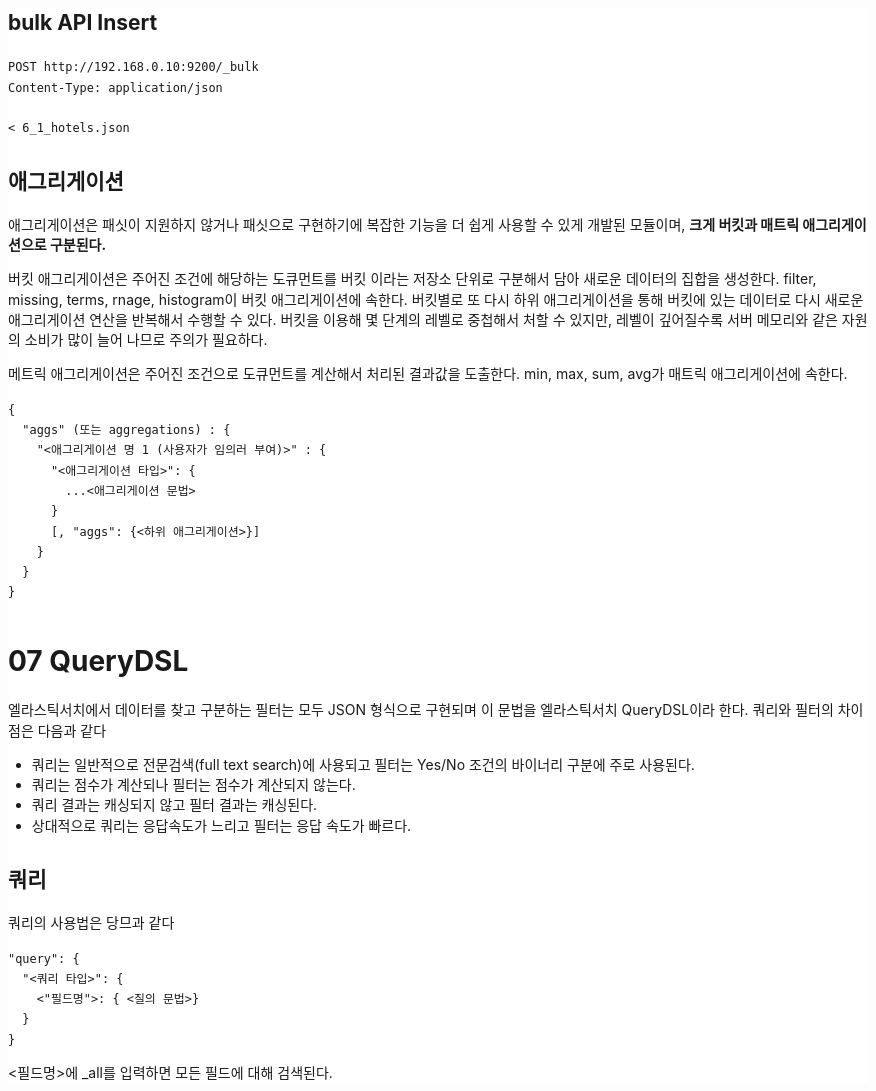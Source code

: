 ## bulk API Insert

```
POST http://192.168.0.10:9200/_bulk
Content-Type: application/json

< 6_1_hotels.json
```

## 애그리게이션

애그리게이션은 패싯이 지원하지 않거나 패싯으로 구현하기에 복잡한 기능을 더 쉽게 사용할 수 있게 개발된 모듈이며, **크게 버킷과 매트릭 애그리게이션으로 구분된다.**

버킷 애그리게이션은 주어진 조건에 해당하는 도큐먼트를 버킷 이라는 저장소 단위로 구분해서 담아 새로운 데이터의 집합을 생성한다. filter, missing, terms, rnage, histogram이 버킷 애그리게이션에 속한다. 버킷별로 또 다시 하위 애그리게이션을 통해 버킷에 있는 데이터로 다시 새로운 애그리게이션 연산을 반복해서 수행할 수 있다. 버킷을 이용해 몇 단계의 레벨로 중첩해서 처할 수 있지만, 레벨이 깊어질수록 서버 메모리와 같은 자원의 소비가 많이 늘어 나므로 주의가 필요하다.

메트릭 애그리게이션은 주어진 조건으로 도큐먼트를 계산해서 처리된 결과값을 도출한다. min, max, sum, avg가 매트릭 애그리게이션에 속한다.

```
{
  "aggs" (또는 aggregations) : {
    "<애그리게이션 명 1 (사용자가 임의러 부여)>" : {
      "<애그리게이션 타입>": {
        ...<애그리게이션 문법>
      }
      [, "aggs": {<하위 애그리게이션>}]
    }
  }
}
```

# 07 QueryDSL

엘라스틱서치에서 데이터를 찾고 구분하는 필터는 모두 JSON 형식으로 구현되며 이 문법을 엘라스틱서치 QueryDSL이라 한다. 쿼리와 필터의 차이점은 다음과 같다

* 쿼리는 일반적으로 전문검색(full text search)에 사용되고 필터는 Yes/No 조건의 바이너리 구분에 주로 사용된다.
* 쿼리는 점수가 계산되나 필터는 점수가 계산되지 않는다.
* 쿼리 결과는 캐싱되지 않고 필터 결과는 캐싱된다.
* 상대적으로 쿼리는 응답속도가 느리고 필터는 응답 속도가 빠르다.

## 쿼리
쿼리의 사용법은 당므과 같다

```
"query": {
  "<쿼리 타입>": {
    <"필드명">: { <질의 문법>}
  }
}
```
<필드명>에 _all를 입력하면 모든 필드에 대해 검색된다.

